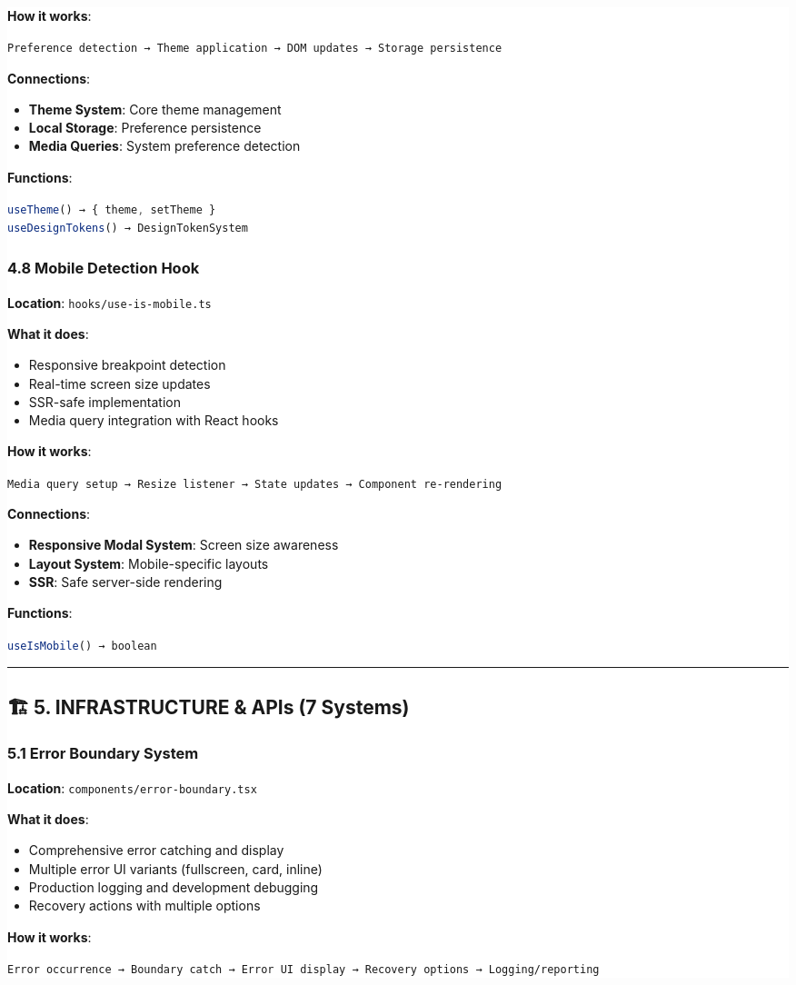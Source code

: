 **How it works**:
```
Preference detection → Theme application → DOM updates → Storage persistence
```

**Connections**:
- **Theme System**: Core theme management
- **Local Storage**: Preference persistence
- **Media Queries**: System preference detection

**Functions**:
```typescript
useTheme() → { theme, setTheme }
useDesignTokens() → DesignTokenSystem
```

### **4.8 Mobile Detection Hook**
**Location**: `hooks/use-is-mobile.ts`

**What it does**:
- Responsive breakpoint detection
- Real-time screen size updates
- SSR-safe implementation
- Media query integration with React hooks

**How it works**:
```
Media query setup → Resize listener → State updates → Component re-rendering
```

**Connections**:
- **Responsive Modal System**: Screen size awareness
- **Layout System**: Mobile-specific layouts
- **SSR**: Safe server-side rendering

**Functions**:
```typescript
useIsMobile() → boolean
```

---

## 🏗️ **5. INFRASTRUCTURE & APIs (7 Systems)**

### **5.1 Error Boundary System**
**Location**: `components/error-boundary.tsx`

**What it does**:
- Comprehensive error catching and display
- Multiple error UI variants (fullscreen, card, inline)
- Production logging and development debugging
- Recovery actions with multiple options

**How it works**:
```
Error occurrence → Boundary catch → Error UI display → Recovery options → Logging/reporting
```
